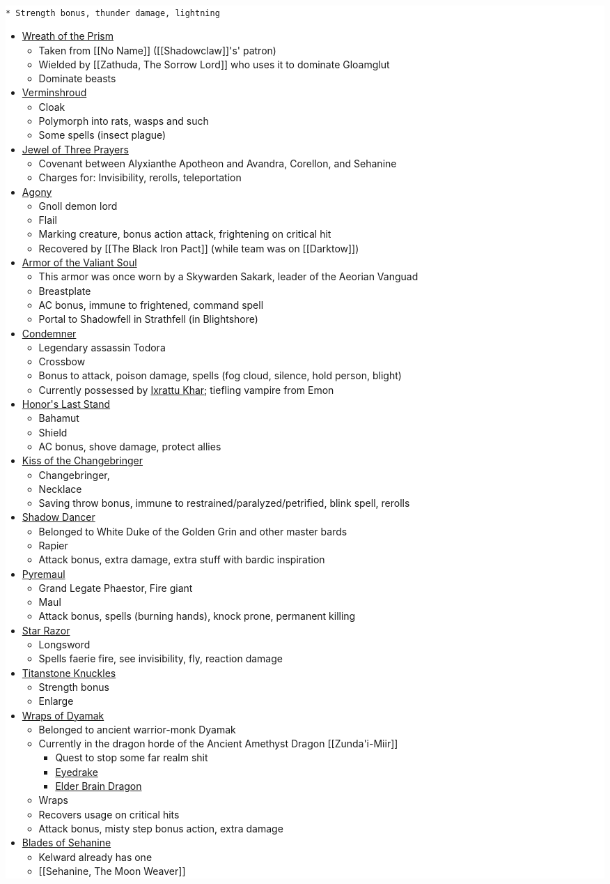 	* Strength bonus, thunder damage, lightning
* [Wreath of the Prism](https://www.dndbeyond.com/magic-items/1434431-wreath-of-the-prism)
	* Taken from [[No Name]] ([[Shadowclaw]]'s' patron)
	* Wielded by [[Zathuda, The Sorrow Lord]] who uses it to dominate Gloamglut
	* Dominate beasts
* [Verminshroud](https://www.dndbeyond.com/magic-items/1434382-verminshroud)
	* Cloak
	* Polymorph into rats, wasps and such
	* Some spells (insect plague)
* [Jewel of Three Prayers](https://criticalrole.fandom.com/wiki/Jewel_of_Three_Prayers)
	* Covenant between Alyxianthe Apotheon and Avandra, Corellon, and Sehanine
	* Charges for: Invisibility, rerolls, teleportation
* [Agony](https://www.dndbeyond.com/magic-items/7170905-agony)
	* Gnoll demon lord
	* Flail
	* Marking creature, bonus action attack, frightening on critical hit
	* Recovered by [[The Black Iron Pact]] (while team was on [[Darktow]])
* [Armor of the Valiant Soul](https://www.dndbeyond.com/magic-items/7776811-armor-of-the-valiant-soul-rotldl)
	* This armor was once worn by a Skywarden Sakark, leader of the Aeorian Vanguad
	* Breastplate
	* AC bonus, immune to frightened, command spell
	* Portal to Shadowfell in Strathfell (in Blightshore)
* [Condemner](https://www.dndbeyond.com/magic-items/7170925-condemner)
	* Legendary assassin Todora
	* Crossbow
	* Bonus to attack, poison damage, spells (fog cloud, silence, hold person, blight)
	* Currently possessed by [Ixrattu Khar](https://www.dndbeyond.com/sources/tcsr/allegiances-of-taldorei#IxrattuKhar); tiefling vampire from Emon
* [Honor's Last Stand](https://www.dndbeyond.com/magic-items/7170945-honors-last-stand)
	* Bahamut
	* Shield
	* AC bonus, shove damage, protect allies
* [Kiss of the Changebringer](https://www.dndbeyond.com/magic-items/7170950-kiss-of-the-changebringer)
	* Changebringer,
	* Necklace
	* Saving throw bonus, immune to restrained/paralyzed/petrified, blink spell, rerolls
* [Shadow Dancer](https://www.dndbeyond.com/magic-items/7170956-mythcarver)
	* Belonged to White Duke of the Golden Grin and other master bards
	* Rapier
	* Attack bonus, extra damage, extra stuff with bardic inspiration
* [Pyremaul](https://www.dndbeyond.com/magic-items/7171000-pyremaul)
	* Grand Legate Phaestor, Fire giant
	* Maul
	* Attack bonus, spells (burning hands), knock prone, permanent killing
* [Star Razor](https://www.dndbeyond.com/magic-items/7171011-star-razor)
	* Longsword
	* Spells faerie fire, see invisibility, fly, reaction damage
* [Titanstone Knuckles](https://www.dndbeyond.com/magic-items/7171018-titanstone-knuckles)
	* Strength bonus
	* Enlarge
* [Wraps of Dyamak](https://www.dndbeyond.com/magic-items/7171026-wraps-of-dyamak)
	* Belonged to ancient warrior-monk Dyamak
	* Currently in the dragon horde of the Ancient Amethyst Dragon [[Zunda'i-Miir]]
		* Quest to stop some far realm shit
		* [Eyedrake](https://www.dndbeyond.com/sources/ftod/bestiary-ek#Eyedrake)
		* [Elder Brain Dragon](https://www.dndbeyond.com/sources/ftod/bestiary-ek#ElderBrainDragon)
	* Wraps
	* Recovers usage on critical hits
	* Attack bonus, misty step bonus action, extra damage
* [Blades of Sehanine](https://www.dndbeyond.com/magic-items/7367951-blade-of-sehanine)
	* Kelward already has one
	* [[Sehanine, The Moon Weaver]]